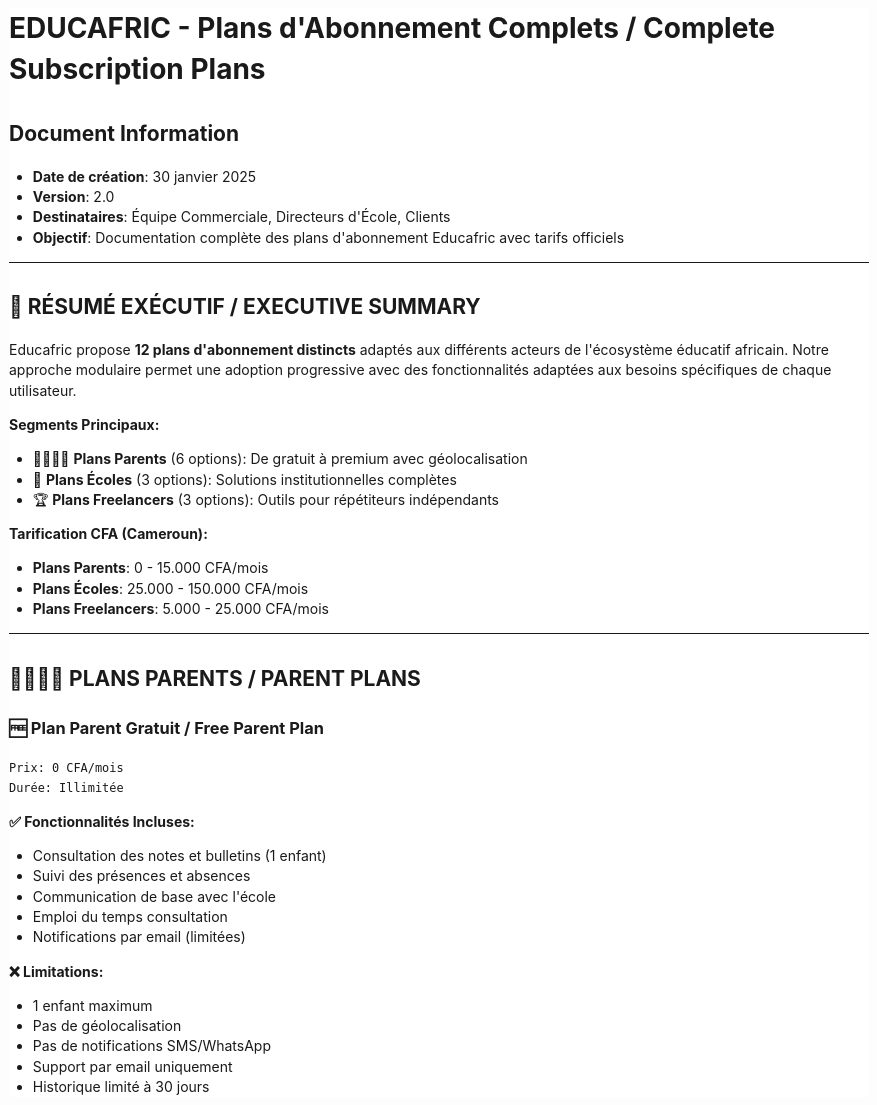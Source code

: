 # EDUCAFRIC - Plans d'Abonnement Complets / Complete Subscription Plans

## Document Information
- **Date de création**: 30 janvier 2025
- **Version**: 2.0
- **Destinataires**: Équipe Commerciale, Directeurs d'École, Clients
- **Objectif**: Documentation complète des plans d'abonnement Educafric avec tarifs officiels

---

## 💼 RÉSUMÉ EXÉCUTIF / EXECUTIVE SUMMARY

Educafric propose **12 plans d'abonnement distincts** adaptés aux différents acteurs de l'écosystème éducatif africain. Notre approche modulaire permet une adoption progressive avec des fonctionnalités adaptées aux besoins spécifiques de chaque utilisateur.

**Segments Principaux:**
- 👨‍👩‍👧‍👦 **Plans Parents** (6 options): De gratuit à premium avec géolocalisation
- 🏫 **Plans Écoles** (3 options): Solutions institutionnelles complètes
- 🏆 **Plans Freelancers** (3 options): Outils pour répétiteurs indépendants

**Tarification CFA (Cameroun):**
- **Plans Parents**: 0 - 15.000 CFA/mois
- **Plans Écoles**: 25.000 - 150.000 CFA/mois
- **Plans Freelancers**: 5.000 - 25.000 CFA/mois

---

## 👨‍👩‍👧‍👦 PLANS PARENTS / PARENT PLANS

### 🆓 Plan Parent Gratuit / Free Parent Plan
```
Prix: 0 CFA/mois
Durée: Illimitée
```

**✅ Fonctionnalités Incluses:**
- Consultation des notes et bulletins (1 enfant)
- Suivi des présences et absences
- Communication de base avec l'école
- Emploi du temps consultation
- Notifications par email (limitées)

**❌ Limitations:**
- 1 enfant maximum
- Pas de géolocalisation
- Pas de notifications SMS/WhatsApp
- Support par email uniquement
- Historique limité à 30 jours

